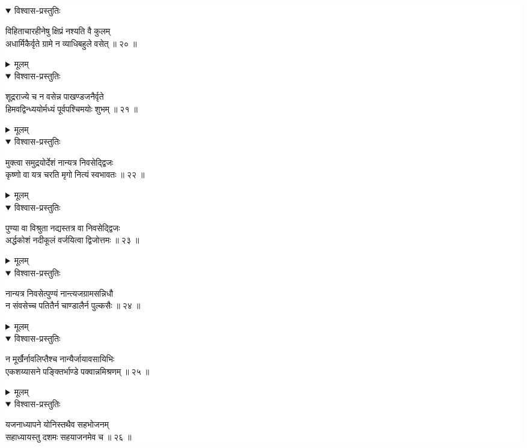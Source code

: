 

<details open><summary>विश्वास-प्रस्तुतिः</summary>

विहिताचारहीनेषु क्षिप्रं नश्यति वै कुलम्  
अधार्मिकैर्वृते ग्रामे न व्याधिबहुले वसेत् ॥ २० ॥
</details>

<details><summary>मूलम्</summary></details>



<details open><summary>विश्वास-प्रस्तुतिः</summary>

शूद्रराज्ये च न वसेन्न पाखण्डजनैर्वृते  
हिमवद्विन्ध्ययोर्मध्यं पूर्वपश्चिमयोः शुभम् ॥ २१ ॥
</details>

<details><summary>मूलम्</summary></details>



<details open><summary>विश्वास-प्रस्तुतिः</summary>

मुक्त्वा समुद्रयोर्देशं नान्यत्र निवसेद्द्विजः  
कृष्णो वा यत्र चरति मृगो नित्यं स्वभावतः ॥ २२ ॥
</details>

<details><summary>मूलम्</summary></details>



<details open><summary>विश्वास-प्रस्तुतिः</summary>

पुण्या वा विश्रुता नद्यस्तत्र वा निवसेद्द्विजः  
अर्द्धकोशं नदीकूलं वर्जयित्वा द्विजोत्तमः ॥ २३ ॥
</details>

<details><summary>मूलम्</summary></details>



<details open><summary>विश्वास-प्रस्तुतिः</summary>

नान्यत्र निवसेत्पुण्यं नान्त्यजग्रामसन्निधौ  
न संवसेच्च पतितैर्न चाण्डालैर्न पुल्कसैः ॥ २४ ॥
</details>

<details><summary>मूलम्</summary></details>



<details open><summary>विश्वास-प्रस्तुतिः</summary>

न मूर्खैर्नावलिप्तैश्च नान्यैर्जायावसायिभिः  
एकशय्यासने पङ्क्तिर्भाण्डे पक्वान्नमिश्रणम् ॥ २५ ॥
</details>

<details><summary>मूलम्</summary></details>



<details open><summary>विश्वास-प्रस्तुतिः</summary>

यजनाध्यापने योनिस्तथैव सहभोजनम्  
सहाध्यायस्तु दशमः सहयाजनमेव च ॥ २६ ॥
</details>
